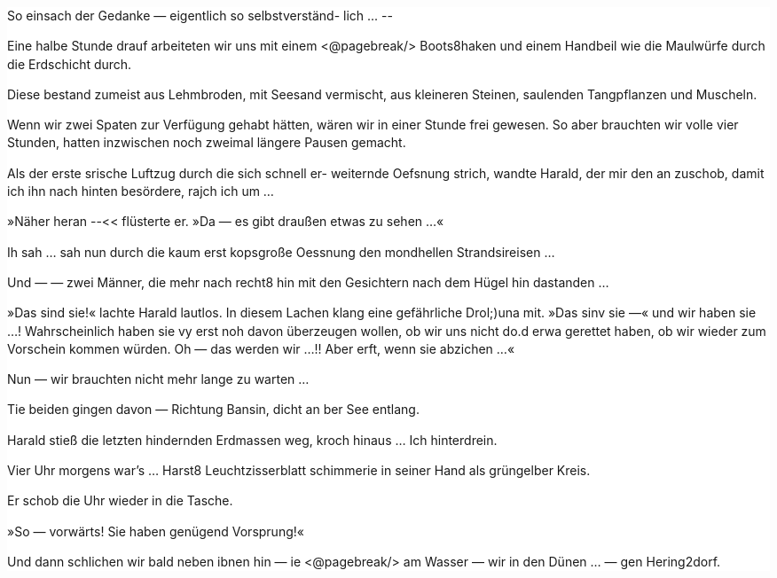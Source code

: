 So einsach der Gedanke — eigentlich so selbstverständ-
lich ... --

Eine halbe Stunde drauf arbeiteten wir uns mit einem
<@pagebreak/>
Boots8haken und einem Handbeil wie die Maulwürfe durch
die Erdschicht durch.

Diese bestand zumeist aus Lehmbroden, mit Seesand
vermischt, aus kleineren Steinen, saulenden Tangpflanzen
und Muscheln.

Wenn wir zwei Spaten zur Verfügung gehabt hätten,
wären wir in einer Stunde frei gewesen. So aber brauchten
wir volle vier Stunden, hatten inzwischen noch zweimal
längere Pausen gemacht.

Als der erste srische Luftzug durch die sich schnell er-
weiternde Oefsnung strich, wandte Harald, der mir den
an zuschob, damit ich ihn nach hinten besördere, rajch
ich um …

»Näher heran --<< flüsterte er. »Da — es gibt draußen
etwas zu sehen …«

Ih sah … sah nun durch die kaum erst kopsgroße
Oessnung den mondhellen Strandsireisen …

Und — — zwei Männer, die mehr nach recht8 hin mit
den Gesichtern nach dem Hügel hin dastanden …

»Das sind sie!« lachte Harald lautlos. In diesem
Lachen klang eine gefährliche Drol;)una mit. »Das sinv sie
—« und wir haben sie …! Wahrscheinlich haben sie vy
erst noh davon überzeugen wollen, ob wir uns nicht do.d
erwa gerettet haben, ob wir wieder zum Vorschein kommen
würden. Oh — das werden wir …!! Aber erft, wenn sie
abzichen …«

Nun — wir brauchten nicht mehr lange zu warten …

Tie beiden gingen davon — Richtung Bansin, dicht an
ber See entlang.

Harald stieß die letzten hindernden Erdmassen weg,
kroch hinaus … Ich hinterdrein.

Vier Uhr morgens war’s … Harst8 Leuchtzisserblatt
schimmerie in seiner Hand als grüngelber Kreis.

Er schob die Uhr wieder in die Tasche.

»So — vorwärts! Sie haben genügend Vorsprung!«

Und dann schlichen wir bald neben ibnen hin — ie
<@pagebreak/>
am Wasser — wir in den Dünen … — gen Hering2dorf.
